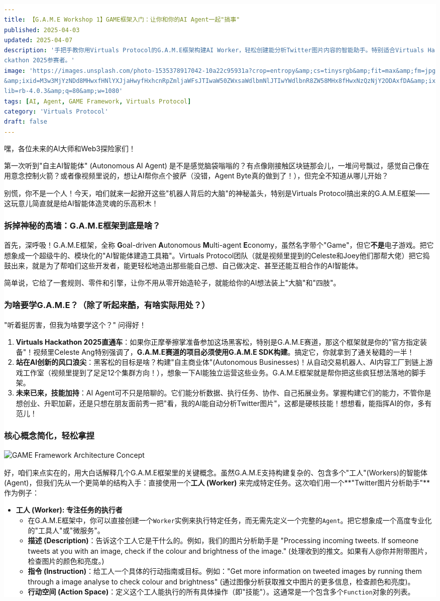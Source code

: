 ```yaml
---
title: 【G.A.M.E Workshop 1】GAME框架入门：让你和你的AI Agent一起"搞事"
published: 2025-04-03
updated: 2025-04-07
description: '手把手教你用Virtuals Protocol的G.A.M.E框架构建AI Worker，轻松创建能分析Twitter图片内容的智能助手。特别适合Virtuals Hackathon 2025参赛者。'
image: 'https://images.unsplash.com/photo-1535378917042-10a22c95931a?crop=entropy&amp;cs=tinysrgb&amp;fit=max&amp;fm=jpg&amp;ixid=M3w3MjYzNDd8MHwxfHNlYXJjaHwyfHxhcnRpZmljaWFsJTIwaW50ZWxsaWdlbmNlJTIwYWdlbnR8ZW58MHx8fHwxNzQzNjY2ODAxfDA&amp;ixlib=rb-4.0.3&amp;q=80&amp;w=1080'
tags: [AI, Agent, GAME Framework, Virtuals Protocol]
category: 'Virtuals Protocol'
draft: false
---
```

嘿，各位未来的AI大师和Web3探险家们！

第一次听到"自主AI智能体" (Autonomous AI Agent) 是不是感觉脑袋嗡嗡的？有点像刚接触区块链那会儿，一堆问号飘过，感觉自己像在用意念控制火箭？或者像视频里说的，想让AI帮你点个披萨（没错，Agent Byte真的做到了！），但完全不知道从哪儿开始？

别慌，你不是一个人！今天，咱们就来一起掀开这些"机器人背后的大脑"的神秘盖头，特别是Virtuals Protocol搞出来的G.A.M.E框架——这玩意儿简直就是给AI智能体造灵魂的乐高积木！

<iframe width="560" height="315" src="https://www.youtube.com/embed/vNjsrIxN39s?si=D4tbMcJ8joD_87me" title="YouTube video player" frameborder="0" allow="accelerometer; autoplay; clipboard-write; encrypted-media; gyroscope; picture-in-picture; web-share" referrerpolicy="strict-origin-when-cross-origin" allowfullscreen></iframe>

### 拆掉神秘的高墙：G.A.M.E框架到底是啥？

首先，深呼吸！G.A.M.E框架，全称 **G**oal-driven **A**utonomous **M**ulti-agent **E**conomy，虽然名字带个"Game"，但它**不是**电子游戏。把它想象成一个超级牛的、模块化的"AI智能体建造工具箱"。Virtuals Protocol团队（就是视频里提到的Celeste和Joey他们那帮大佬）把它捣鼓出来，就是为了帮咱们这些开发者，能更轻松地造出那些能自己想、自己做决定、甚至还能互相合作的AI智能体。

简单说，它给了一套规则、零件和引擎，让你不用从零开始造轮子，就能给你的AI想法装上"大脑"和"四肢"。

### 为啥要学G.A.M.E？（除了听起来酷，有啥实际用处？）

"听着挺厉害，但我为啥要学这个？" 问得好！

1. **Virtuals Hackathon 2025直通车**：如果你正摩拳擦掌准备参加这场黑客松，特别是G.A.M.E赛道，那这个框架就是你的"官方指定装备"！视频里Celeste Ang特别强调了，**G.A.M.E赛道的项目必须使用G.A.M.E SDK构建**。搞定它，你就拿到了通关秘籍的一半！
2. **站在AI创新的风口浪尖**：黑客松的目标是啥？构建"自主商业体"(Autonomous Businesses)！从自动交易机器人、AI内容工厂到链上游戏工作室（视频里提到了足足12个集群方向！），想象一下AI能独立运营这些业务。G.A.M.E框架就是帮你把这些疯狂想法落地的脚手架。
3. **未来已来，技能加持**：AI Agent可不只是陪聊的。它们能分析数据、执行任务、协作、自己拓展业务。掌握构建它们的能力，不管你是想创业、升职加薪，还是只想在朋友面前秀一把"看，我的AI能自动分析Twitter图片"，这都是硬核技能！想想看，能指挥AI的你，多有范儿！

### 核心概念简化，轻松拿捏

![GAME Framework Architecture Concept](https://images.unsplash.com/photo-1527576539890-dfa815648363?crop=entropy&amp;cs=tinysrgb&amp;fit=max&amp;fm=jpg&amp;ixid=M3w3MjYzNDd8MHwxfHNlYXJjaHwxfHxmcmFtZXdvcmslMjBhcmNoaXRlY3R1cmUlMjBkaWFncmFtfGVufDB8fHx8MTc0MzY2NjgxMnww&amp;ixlib=rb-4.0.3&amp;q=80&amp;w=1080)

好，咱们来点实在的，用大白话解释几个G.A.M.E框架里的关键概念。虽然G.A.M.E支持构建复杂的、包含多个"工人"(Workers)的智能体(Agent)，但我们先从一个更简单的结构入手：直接使用一个**工人 (Worker)** 来完成特定任务。这次咱们用一个**"Twitter图片分析助手"** 作为例子：

* **工人 (Worker): 专注任务的执行者**
  * 在G.A.M.E框架中，你可以直接创建一个`Worker`实例来执行特定任务，而无需先定义一个完整的`Agent`。把它想象成一个高度专业化的"工具人"或"微服务"。
  * **描述 (Description)**：告诉这个工人它是干什么的。例如，我们的图片分析助手是 "Processing incoming tweets. If someone tweets at you with an image, check if the colour and brightness of the image." (处理收到的推文。如果有人@你并附带图片，检查图片的颜色和亮度。)
  * **指令 (Instruction)**：给工人一个具体的行动指南或目标。例如："Get more information on tweeted images by running them through a image analyse to check colour and brightness" (通过图像分析获取推文中图片的更多信息，检查颜色和亮度)。
  * **行动空间 (Action Space)**：定义这个工人能执行的所有具体操作（即"技能"）。这通常是一个包含多个`Function`对象的列表。

